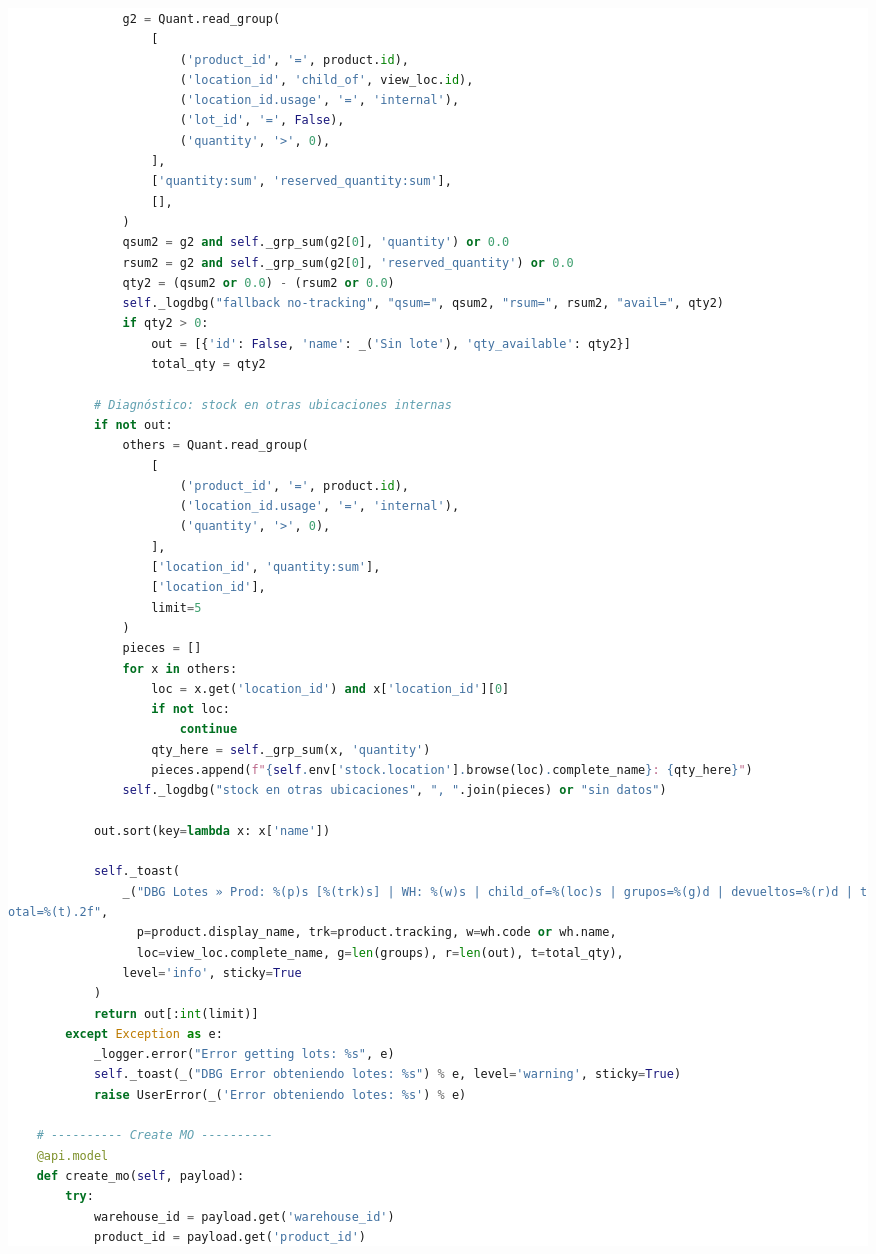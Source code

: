 ```py
                g2 = Quant.read_group(
                    [
                        ('product_id', '=', product.id),
                        ('location_id', 'child_of', view_loc.id),
                        ('location_id.usage', '=', 'internal'),
                        ('lot_id', '=', False),
                        ('quantity', '>', 0),
                    ],
                    ['quantity:sum', 'reserved_quantity:sum'],
                    [],
                )
                qsum2 = g2 and self._grp_sum(g2[0], 'quantity') or 0.0
                rsum2 = g2 and self._grp_sum(g2[0], 'reserved_quantity') or 0.0
                qty2 = (qsum2 or 0.0) - (rsum2 or 0.0)
                self._logdbg("fallback no-tracking", "qsum=", qsum2, "rsum=", rsum2, "avail=", qty2)
                if qty2 > 0:
                    out = [{'id': False, 'name': _('Sin lote'), 'qty_available': qty2}]
                    total_qty = qty2

            # Diagnóstico: stock en otras ubicaciones internas
            if not out:
                others = Quant.read_group(
                    [
                        ('product_id', '=', product.id),
                        ('location_id.usage', '=', 'internal'),
                        ('quantity', '>', 0),
                    ],
                    ['location_id', 'quantity:sum'],
                    ['location_id'],
                    limit=5
                )
                pieces = []
                for x in others:
                    loc = x.get('location_id') and x['location_id'][0]
                    if not loc:
                        continue
                    qty_here = self._grp_sum(x, 'quantity')
                    pieces.append(f"{self.env['stock.location'].browse(loc).complete_name}: {qty_here}")
                self._logdbg("stock en otras ubicaciones", ", ".join(pieces) or "sin datos")

            out.sort(key=lambda x: x['name'])

            self._toast(
                _("DBG Lotes » Prod: %(p)s [%(trk)s] | WH: %(w)s | child_of=%(loc)s | grupos=%(g)d | devueltos=%(r)d | total=%(t).2f",
                  p=product.display_name, trk=product.tracking, w=wh.code or wh.name,
                  loc=view_loc.complete_name, g=len(groups), r=len(out), t=total_qty),
                level='info', sticky=True
            )
            return out[:int(limit)]
        except Exception as e:
            _logger.error("Error getting lots: %s", e)
            self._toast(_("DBG Error obteniendo lotes: %s") % e, level='warning', sticky=True)
            raise UserError(_('Error obteniendo lotes: %s') % e)

    # ---------- Create MO ----------
    @api.model
    def create_mo(self, payload):
        try:
            warehouse_id = payload.get('warehouse_id')
            product_id = payload.get('product_id')
```